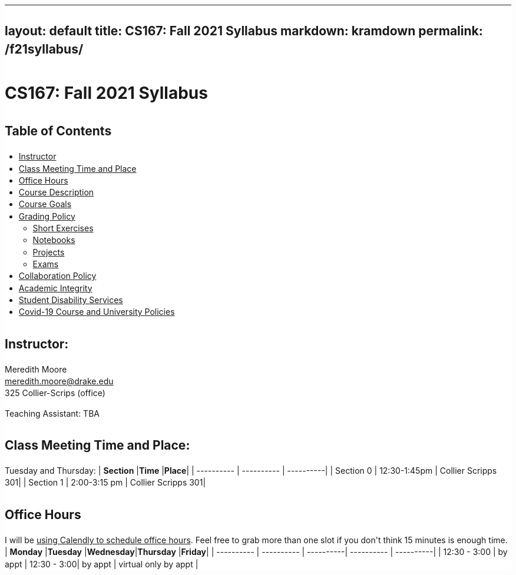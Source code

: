 
---
layout: default
title: CS167: Fall 2021 Syllabus
markdown: kramdown
permalink: /f21syllabus/
---

# CS167: Fall 2021 Syllabus

## Table of Contents
- [Instructor](##Instructor)
- [Class Meeting Time and Place](##Class-Meeting-Time-and-Place)
- [Office Hours](##Office-Hours)
- [Course Description](##Course-Description)
- [Course Goals](##Course-Goals)
- [Grading Policy](##Grading-Policy)
  - [Short Exercises](###Short-Exercises)
  - [Notebooks](###Notebooks)
  - [Projects](###Projects)
  - [Exams](###Exams)
- [Collaboration Policy](##Collaboration-Policy)
- [Academic Integrity](##Academic-Integrity)
- [Student Disability Services](##Student-Disability-Services)
- [Covid-19 Course and University Policies](##Covid-19-Course-and-University-Policies)

## Instructor:

Meredith Moore <br>
meredith.moore@drake.edu <br>
325 Collier-Scrips (office) <br>

Teaching Assistant: TBA <br>

## Class Meeting Time and Place:

Tuesday and Thursday:
| **Section** |**Time** |**Place**|
| ---------- | ---------- | ----------| 
| Section 0 | 12:30-1:45pm | Collier Scripps 301|
| Section 1 | 2:00-3:15 pm | Collier Scripps 301|

## Office Hours
I will be [using Calendly to schedule office hours](https://calendly.com/meredith-moore/office-hours). Feel free to grab more than one slot if you don't think 15 minutes is enough time.
| **Monday** |**Tuesday** |**Wednesday**|**Thursday** |**Friday**|
| ---------- | ---------- | ----------| ---------- | ----------| 
| 12:30 - 3:00 | by appt | 12:30 - 3:00| by appt | virtual only by appt |
